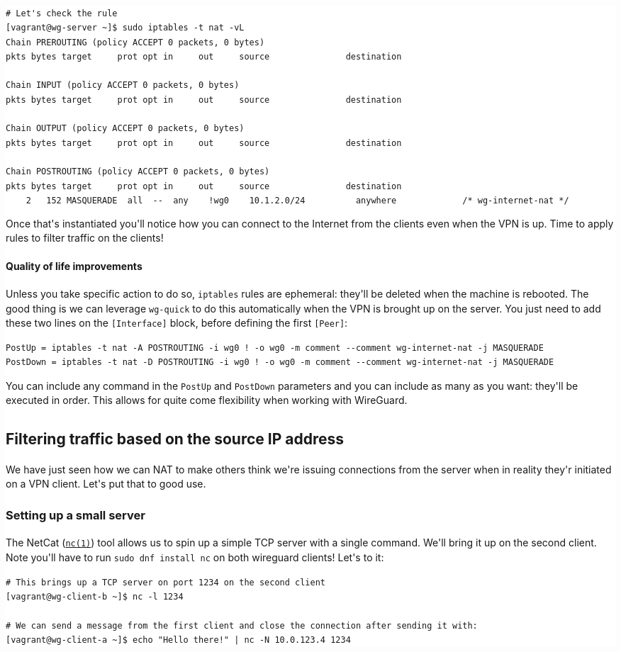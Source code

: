     # Let's check the rule
    [vagrant@wg-server ~]$ sudo iptables -t nat -vL
    Chain PREROUTING (policy ACCEPT 0 packets, 0 bytes)
    pkts bytes target     prot opt in     out     source               destination

    Chain INPUT (policy ACCEPT 0 packets, 0 bytes)
    pkts bytes target     prot opt in     out     source               destination

    Chain OUTPUT (policy ACCEPT 0 packets, 0 bytes)
    pkts bytes target     prot opt in     out     source               destination

    Chain POSTROUTING (policy ACCEPT 0 packets, 0 bytes)
    pkts bytes target     prot opt in     out     source               destination
        2   152 MASQUERADE  all  --  any    !wg0    10.1.2.0/24          anywhere             /* wg-internet-nat */

Once that's instantiated you'll notice how you can connect to the Internet from the clients even when the VPN is up. Time to apply rules to filter traffic on the clients!

#### Quality of life improvements
Unless you take specific action to do so, `iptables` rules are ephemeral: they'll be deleted when the machine is rebooted. The good thing is we can leverage `wg-quick` to do this automatically when the VPN is brought up on the server. You just need to add these two lines on the `[Interface]` block, before defining the first `[Peer]`:

    PostUp = iptables -t nat -A POSTROUTING -i wg0 ! -o wg0 -m comment --comment wg-internet-nat -j MASQUERADE
    PostDown = iptables -t nat -D POSTROUTING -i wg0 ! -o wg0 -m comment --comment wg-internet-nat -j MASQUERADE

You can include any command in the `PostUp` and `PostDown` parameters and you can include as many as you want: they'll be executed in order. This allows for quite come flexibility when working with WireGuard.

## Filtering traffic based on the source IP address
We have just seen how we can NAT to make others think we're issuing connections from the server when in reality they'r initiated on a VPN client. Let's put that to good use.

### Setting up a small server
The NetCat ([`nc(1)`](https://linux.die.net/man/1/nc)) tool allows us to spin up a simple TCP server with a single command. We'll bring it up on the second client. Note you'll have to run `sudo dnf install nc` on both wireguard clients! Let's to it:

    # This brings up a TCP server on port 1234 on the second client
    [vagrant@wg-client-b ~]$ nc -l 1234

    # We can send a message from the first client and close the connection after sending it with:
    [vagrant@wg-client-a ~]$ echo "Hello there!" | nc -N 10.0.123.4 1234
